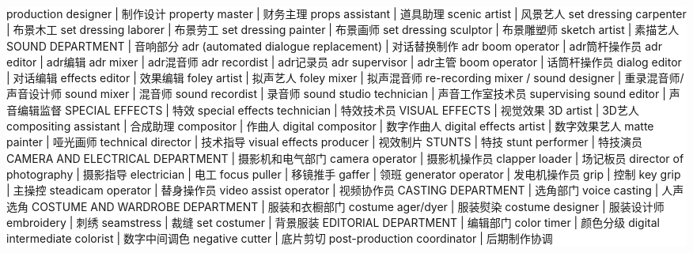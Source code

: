 production designer                                       | 制作设计
property master                                           | 财务主理
props assistant                                           | 道具助理
scenic artist                                             | 风景艺人
set dressing carpenter                                    | 布景木工
set dressing laborer                                      | 布景劳工
set dressing painter                                      | 布景画师
set dressing sculptor                                     | 布景雕塑师
sketch artist                                             | 素描艺人
SOUND DEPARTMENT                                          | 音响部分
adr (automated dialogue replacement)                      | 对话替换制作
adr boom operator                                         | adr筒杆操作员
adr editor                                                | adr编辑
adr mixer                                                 | adr混音师
adr recordist                                             | adr记录员
adr supervisor                                            | adr主管
boom operator                                             | 话筒杆操作员
dialog editor                                             | 对话编辑
effects editor                                            | 效果编辑
foley artist                                              | 拟声艺人
foley mixer                                               | 拟声混音师
re-recording mixer / sound designer                       | 重录混音师/声音设计师
sound mixer                                               | 混音师
sound recordist                                           | 录音师
sound studio technician                                   | 声音工作室技术员
supervising sound editor                                  | 声音编辑监督
SPECIAL EFFECTS                                           | 特效
special effects technician                                | 特效技术员
VISUAL EFFECTS                                            | 视觉效果
3D artist                                                 | 3D艺人
compositing assistant                                     | 合成助理
compositor                                                | 作曲人
digital compositor                                        | 数字作曲人
digital effects artist                                    | 数字效果艺人
matte painter                                             | 哑光画师
technical director                                        | 技术指导
visual effects producer                                   | 视效制片
STUNTS                                                    | 特技
stunt performer                                           | 特技演员
CAMERA AND ELECTRICAL DEPARTMENT                          | 摄影机和电气部门
camera operator                                           | 摄影机操作员
clapper loader                                            | 场记板员
director of photography                                   | 摄影指导
electrician                                               | 电工
focus puller                                              | 移镜推手
gaffer                                                    | 领班
generator operator                                        | 发电机操作员
grip                                                      | 控制
key grip                                                  | 主操控
steadicam operator                                        | 替身操作员
video assist operator                                     | 视频协作员
CASTING DEPARTMENT                                        | 选角部门
voice casting                                             | 人声选角
COSTUME AND WARDROBE DEPARTMENT                           | 服装和衣橱部门
costume ager/dyer                                         | 服装熨染
costume designer                                          | 服装设计师
embroidery                                                | 刺绣
seamstress                                                | 裁缝
set costumer                                              | 背景服装
EDITORIAL DEPARTMENT                                      | 编辑部门
color timer                                               | 颜色分级
digital intermediate colorist                             | 数字中间调色
negative cutter                                           | 底片剪切
post-production coordinator                               | 后期制作协调